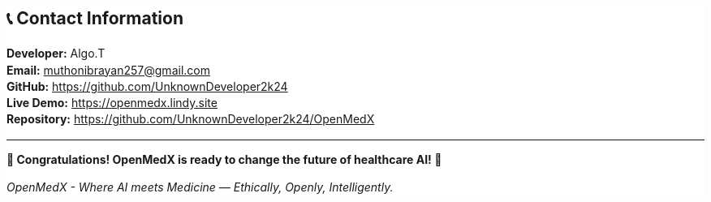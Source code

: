 
## 📞 Contact Information

**Developer:** Algo.T  
**Email:** muthonibrayan257@gmail.com  
**GitHub:** https://github.com/UnknownDeveloper2k24  
**Live Demo:** https://openmedx.lindy.site  
**Repository:** https://github.com/UnknownDeveloper2k24/OpenMedX  

---

**🎊 Congratulations! OpenMedX is ready to change the future of healthcare AI! 🎊**

*OpenMedX - Where AI meets Medicine — Ethically, Openly, Intelligently.*

